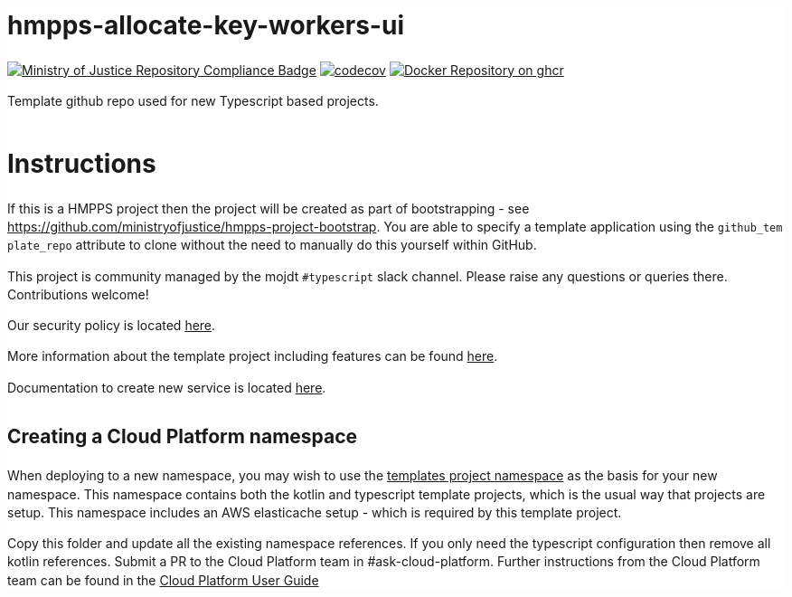 # hmpps-allocate-key-workers-ui

[![Ministry of Justice Repository Compliance Badge](https://github-community.service.justice.gov.uk/repository-standards/api/hmpps-allocate-key-workers-ui/badge?style=flat)](https://github-community.service.justice.gov.uk/repository-standards/hmpps-allocate-key-workers-ui)
[![codecov](https://codecov.io/github/ministryofjustice/hmpps-allocate-key-workers-ui/graph/badge.svg?token=Y9DDNQZ1J1)](https://codecov.io/github/ministryofjustice/hmpps-allocate-key-workers-ui)
[![Docker Repository on ghcr](https://img.shields.io/badge/ghcr.io-repository-2496ED.svg?logo=docker)](https://ghcr.io/ministryofjustice/hmpps-allocate-key-workers-ui)

Template github repo used for new Typescript based projects.

# Instructions

If this is a HMPPS project then the project will be created as part of bootstrapping -
see https://github.com/ministryofjustice/hmpps-project-bootstrap. You are able to specify a template application using
the `github_template_repo` attribute to clone without the need to manually do this yourself within GitHub.

This project is community managed by the mojdt `#typescript` slack channel.
Please raise any questions or queries there. Contributions welcome!

Our security policy is located [here](https://github.com/ministryofjustice/hmpps-allocate-key-workers-ui/security/policy).

More information about the template project including features can be
found [here](https://dsdmoj.atlassian.net/wiki/spaces/NDSS/pages/3488677932/Typescript+template+project).

Documentation to create new service is located [here](https://tech-docs.hmpps.service.justice.gov.uk/applicationplatform/newservice-GHA/).

## Creating a Cloud Platform namespace

When deploying to a new namespace, you may wish to use the
[templates project namespace](https://github.com/ministryofjustice/cloud-platform-environments/tree/main/namespaces/live.cloud-platform.service.justice.gov.uk/hmpps-templates-dev)
as the basis for your new namespace. This namespace contains both the kotlin and typescript template projects, which
is the usual way that projects are setup. This namespace includes an AWS elasticache setup - which is required by this
template project.

Copy this folder and update all the existing namespace references. If you only need the typescript configuration then
remove all kotlin references. Submit a PR to the Cloud Platform team in #ask-cloud-platform. Further instructions from
the Cloud Platform team can be found in
the [Cloud Platform User Guide](https://user-guide.cloud-platform.service.justice.gov.uk/#cloud-platform-user-guide)
